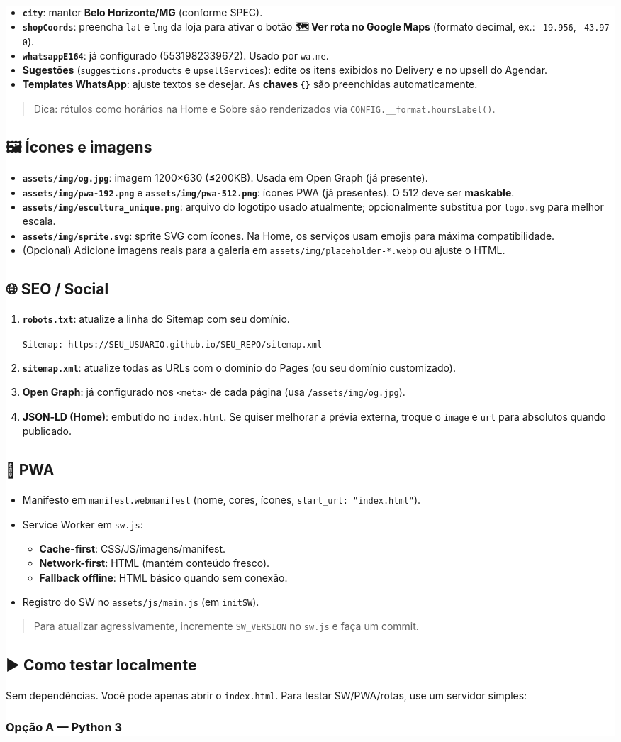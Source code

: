 * **`city`**: manter **Belo Horizonte/MG** (conforme SPEC).
* **`shopCoords`**: preencha `lat` e `lng` da loja para ativar o botão **🗺️ Ver rota no Google Maps** (formato decimal, ex.: `-19.956`, `-43.970`).
* **`whatsappE164`**: já configurado (5531982339672). Usado por `wa.me`.
* **Sugestões** (`suggestions.products` e `upsellServices`): edite os itens exibidos no Delivery e no upsell do Agendar.
* **Templates WhatsApp**: ajuste textos se desejar. As **chaves `{}`** são preenchidas automaticamente.

> Dica: rótulos como horários na Home e Sobre são renderizados via `CONFIG.__format.hoursLabel()`.

## 🖼️ Ícones e imagens

* **`assets/img/og.jpg`**: imagem 1200×630 (≤200KB). Usada em Open Graph (já presente).
* **`assets/img/pwa-192.png`** e **`assets/img/pwa-512.png`**: ícones PWA (já presentes). O 512 deve ser **maskable**.
* **`assets/img/escultura_unique.png`**: arquivo do logotipo usado atualmente; opcionalmente substitua por `logo.svg` para melhor escala.
* **`assets/img/sprite.svg`**: sprite SVG com ícones. Na Home, os serviços usam emojis para máxima compatibilidade.
* (Opcional) Adicione imagens reais para a galeria em `assets/img/placeholder-*.webp` ou ajuste o HTML.

## 🌐 SEO / Social

1. **`robots.txt`**: atualize a linha do Sitemap com seu domínio.

   ```
   Sitemap: https://SEU_USUARIO.github.io/SEU_REPO/sitemap.xml
   ```
2. **`sitemap.xml`**: atualize todas as URLs com o domínio do Pages (ou seu domínio customizado).
3. **Open Graph**: já configurado nos `<meta>` de cada página (usa `/assets/img/og.jpg`).
4. **JSON‑LD (Home)**: embutido no `index.html`. Se quiser melhorar a prévia externa, troque o `image` e `url` para absolutos quando publicado.

## 📱 PWA

* Manifesto em `manifest.webmanifest` (nome, cores, ícones, `start_url: "index.html"`).
* Service Worker em `sw.js`:

  * **Cache-first**: CSS/JS/imagens/manifest.
  * **Network-first**: HTML (mantém conteúdo fresco).
  * **Fallback offline**: HTML básico quando sem conexão.
* Registro do SW no `assets/js/main.js` (em `initSW`).

> Para atualizar agressivamente, incremente `SW_VERSION` no `sw.js` e faça um commit.

## ▶️ Como testar localmente

Sem dependências. Você pode apenas abrir o `index.html`. Para testar SW/PWA/rotas, use um servidor simples:

### Opção A — Python 3
